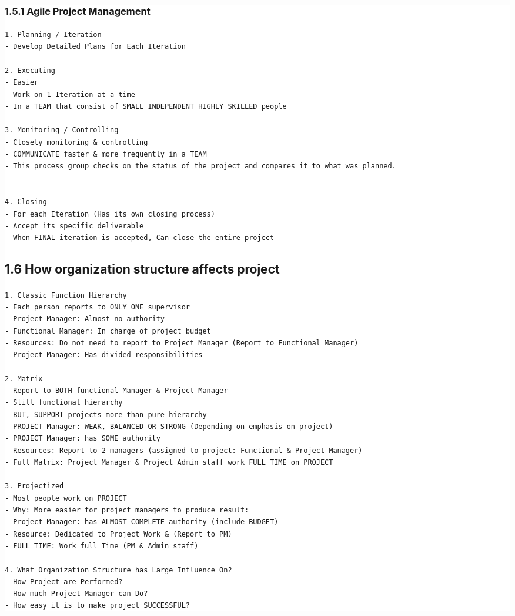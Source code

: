 ### 1.5.1 Agile Project Management
```
1. Planning / Iteration 
- Develop Detailed Plans for Each Iteration

2. Executing
- Easier
- Work on 1 Iteration at a time
- In a TEAM that consist of SMALL INDEPENDENT HIGHLY SKILLED people

3. Monitoring / Controlling
- Closely monitoring & controlling
- COMMUNICATE faster & more frequently in a TEAM
- This process group checks on the status of the project and compares it to what was planned.


4. Closing
- For each Iteration (Has its own closing process)
- Accept its specific deliverable
- When FINAL iteration is accepted, Can close the entire project
```


## 1.6 How organization structure affects project
```
1. Classic Function Hierarchy
- Each person reports to ONLY ONE supervisor
- Project Manager: Almost no authority
- Functional Manager: In charge of project budget
- Resources: Do not need to report to Project Manager (Report to Functional Manager)
- Project Manager: Has divided responsibilities

2. Matrix
- Report to BOTH functional Manager & Project Manager
- Still functional hierarchy
- BUT, SUPPORT projects more than pure hierarchy
- PROJECT Manager: WEAK, BALANCED OR STRONG (Depending on emphasis on project)
- PROJECT Manager: has SOME authority
- Resources: Report to 2 managers (assigned to project: Functional & Project Manager)
- Full Matrix: Project Manager & Project Admin staff work FULL TIME on PROJECT

3. Projectized
- Most people work on PROJECT
- Why: More easier for project managers to produce result:
- Project Manager: has ALMOST COMPLETE authority (include BUDGET)
- Resource: Dedicated to Project Work & (Report to PM) 
- FULL TIME: Work full Time (PM & Admin staff)

4. What Organization Structure has Large Influence On?
- How Project are Performed?
- How much Project Manager can Do?
- How easy it is to make project SUCCESSFUL?
```
